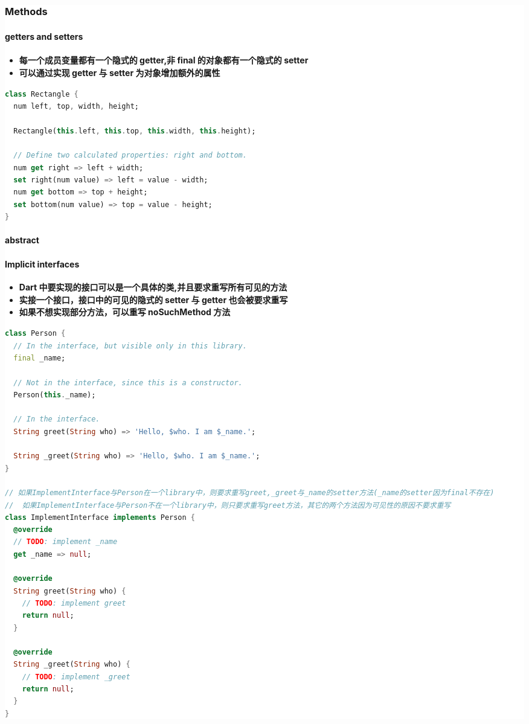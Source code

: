 ### Methods

#### getters and setters

-   **每一个成员变量都有一个隐式的 getter,非 final 的对象都有一个隐式的 setter**
-   **可以通过实现 getter 与 setter 为对象增加额外的属性**

```Dart
class Rectangle {
  num left, top, width, height;

  Rectangle(this.left, this.top, this.width, this.height);

  // Define two calculated properties: right and bottom.
  num get right => left + width;
  set right(num value) => left = value - width;
  num get bottom => top + height;
  set bottom(num value) => top = value - height;
}
```

#### abstract

#### Implicit interfaces

-   **Dart 中要实现的接口可以是一个具体的类,并且要求重写所有可见的方法**
-   **实接一个接口，接口中的可见的隐式的 setter 与 getter 也会被要求重写**
-   **如果不想实现部分方法，可以重写 noSuchMethod 方法**

```Dart
class Person {
  // In the interface, but visible only in this library.
  final _name;

  // Not in the interface, since this is a constructor.
  Person(this._name);

  // In the interface.
  String greet(String who) => 'Hello, $who. I am $_name.';

  String _greet(String who) => 'Hello, $who. I am $_name.';
}

// 如果ImplementInterface与Person在一个library中，则要求重写greet,_greet与_name的setter方法(_name的setter因为final不存在)
//  如果ImplementInterface与Person不在一个library中，则只要求重写greet方法，其它的两个方法因为可见性的原因不要求重写
class ImplementInterface implements Person {
  @override
  // TODO: implement _name
  get _name => null;

  @override
  String greet(String who) {
    // TODO: implement greet
    return null;
  }

  @override
  String _greet(String who) {
    // TODO: implement _greet
    return null;
  }
}
```
